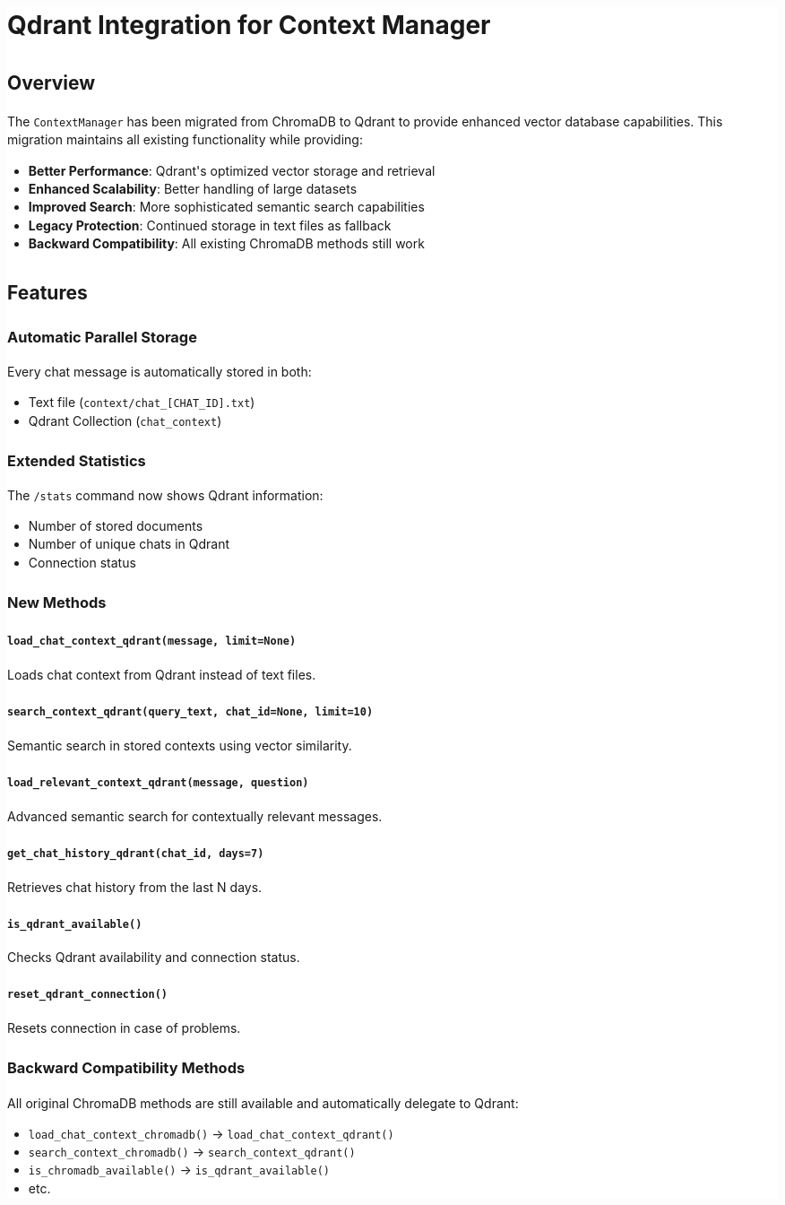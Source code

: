 # Qdrant Integration for Context Manager

## Overview

The `ContextManager` has been migrated from ChromaDB to Qdrant to provide enhanced vector database capabilities. This migration maintains all existing functionality while providing:

- **Better Performance**: Qdrant's optimized vector storage and retrieval
- **Enhanced Scalability**: Better handling of large datasets
- **Improved Search**: More sophisticated semantic search capabilities
- **Legacy Protection**: Continued storage in text files as fallback
- **Backward Compatibility**: All existing ChromaDB methods still work

## Features

### Automatic Parallel Storage
Every chat message is automatically stored in both:
- Text file (`context/chat_[CHAT_ID].txt`) 
- Qdrant Collection (`chat_context`)

### Extended Statistics
The `/stats` command now shows Qdrant information:
- Number of stored documents
- Number of unique chats in Qdrant
- Connection status

### New Methods

#### `load_chat_context_qdrant(message, limit=None)`
Loads chat context from Qdrant instead of text files.

#### `search_context_qdrant(query_text, chat_id=None, limit=10)`  
Semantic search in stored contexts using vector similarity.

#### `load_relevant_context_qdrant(message, question)`
Advanced semantic search for contextually relevant messages.

#### `get_chat_history_qdrant(chat_id, days=7)`
Retrieves chat history from the last N days.

#### `is_qdrant_available()`
Checks Qdrant availability and connection status.

#### `reset_qdrant_connection()`
Resets connection in case of problems.

### Backward Compatibility Methods
All original ChromaDB methods are still available and automatically delegate to Qdrant:
- `load_chat_context_chromadb()` → `load_chat_context_qdrant()`
- `search_context_chromadb()` → `search_context_qdrant()`
- `is_chromadb_available()` → `is_qdrant_available()`
- etc.
